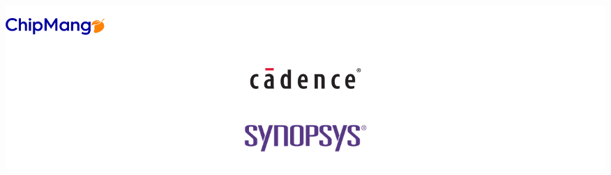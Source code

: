 <img src="./assets/sponsors/chipmango-logo.png" alt="Chip Mango" height="60"/>
</div>
<div style="background-color: #ffffff; padding: 20px; border-radius: 8px; text-align: center;">
<img src="./assets/sponsors/cadence-logo.png" alt="Cadence" height="40"/>
</div>
<div style="background-color: #ffffff; padding: 20px; border-radius: 8px; text-align: center;">
<img src="./assets/sponsors/synopsys-logo.png" alt="Synopsys" height="40"/>
</div>
</div>

</div>
